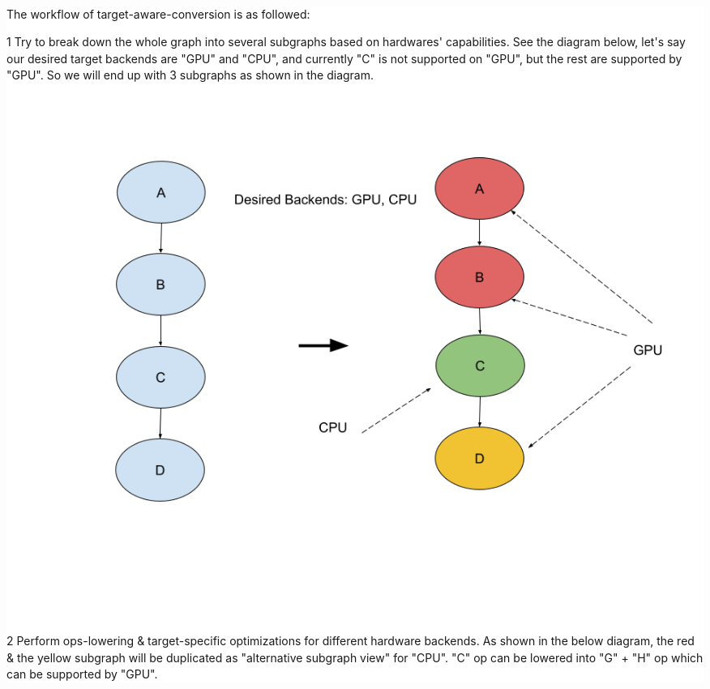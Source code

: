 The workflow of target-aware-conversion is as followed:

1 Try to break down the whole graph into several subgraphs based on hardwares'
capabilities. See the diagram below, let's say our desired target backends are
"GPU" and "CPU", and currently "C" is not supported on "GPU", but the rest are
supported by "GPU". So we will end up with 3 subgraphs as shown in the diagram.

![Target Annotation](g3doc/images/target_annotation.png)

2  Perform ops-lowering & target-specific optimizations for
    different hardware backends. As shown in the below diagram, the red & the
    yellow subgraph will be duplicated as "alternative subgraph view" for "CPU".
    "C" op can be lowered into "G" + "H" op which can be supported by "GPU".
    